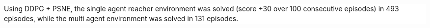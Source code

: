 
Using DDPG + PSNE, the single agent reacher environment was solved (score +30 over 100 consecutive episodes) in 493 episodes, while the multi agent environment was solved in 131 episodes.
